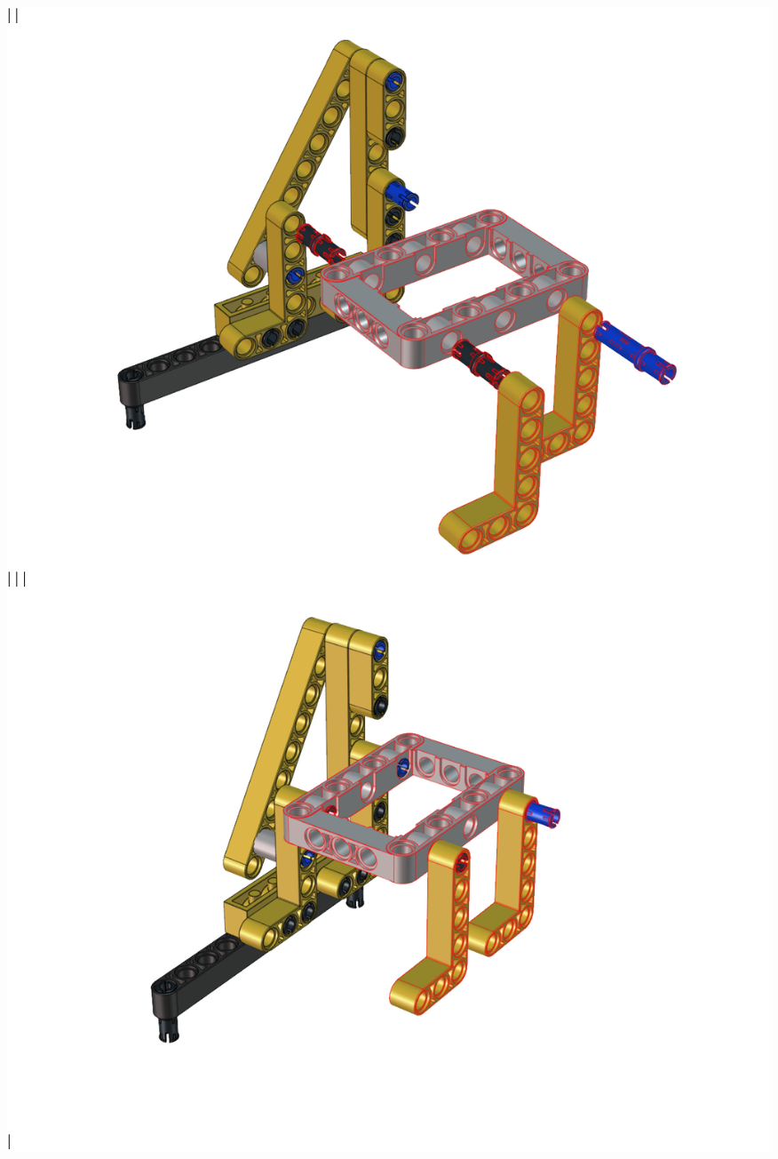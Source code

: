 |                     | ![](media/5c41a82613abc2c43016fb25edc5c68c.png)  |
|                     | ![](media/08ebb224d83a88b37ebd8b5cb80bb3ad.png)  |